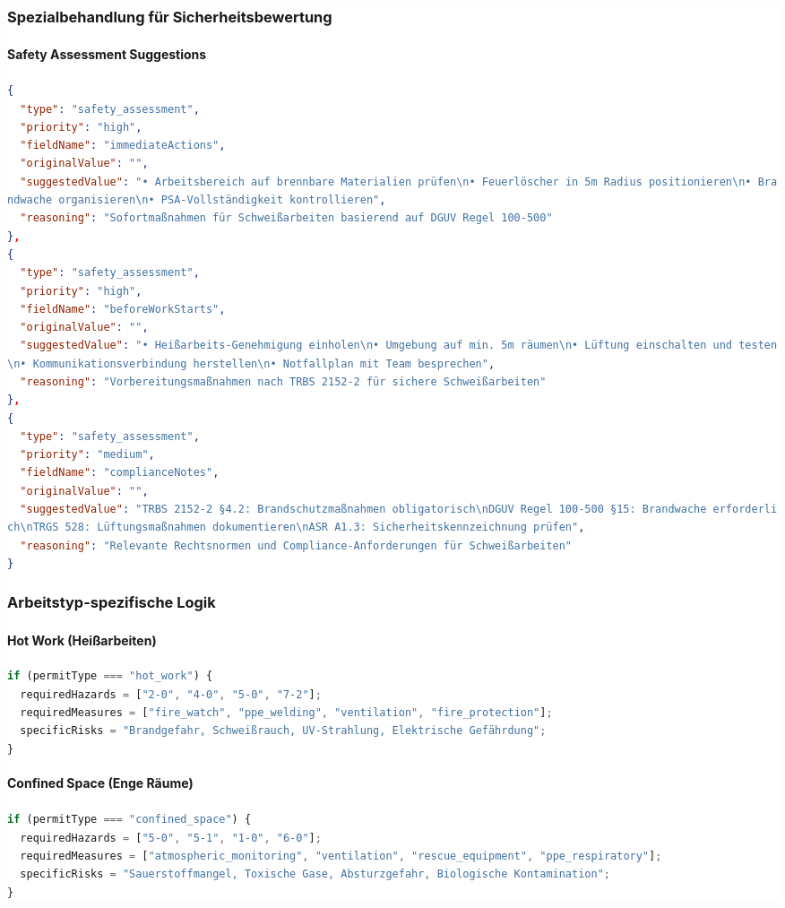### Spezialbehandlung für Sicherheitsbewertung

#### Safety Assessment Suggestions
```json
{
  "type": "safety_assessment",
  "priority": "high",
  "fieldName": "immediateActions",
  "originalValue": "",
  "suggestedValue": "• Arbeitsbereich auf brennbare Materialien prüfen\n• Feuerlöscher in 5m Radius positionieren\n• Brandwache organisieren\n• PSA-Vollständigkeit kontrollieren",
  "reasoning": "Sofortmaßnahmen für Schweißarbeiten basierend auf DGUV Regel 100-500"
},
{
  "type": "safety_assessment", 
  "priority": "high",
  "fieldName": "beforeWorkStarts",
  "originalValue": "",
  "suggestedValue": "• Heißarbeits-Genehmigung einholen\n• Umgebung auf min. 5m räumen\n• Lüftung einschalten und testen\n• Kommunikationsverbindung herstellen\n• Notfallplan mit Team besprechen",
  "reasoning": "Vorbereitungsmaßnahmen nach TRBS 2152-2 für sichere Schweißarbeiten"
},
{
  "type": "safety_assessment",
  "priority": "medium", 
  "fieldName": "complianceNotes",
  "originalValue": "",
  "suggestedValue": "TRBS 2152-2 §4.2: Brandschutzmaßnahmen obligatorisch\nDGUV Regel 100-500 §15: Brandwache erforderlich\nTRGS 528: Lüftungsmaßnahmen dokumentieren\nASR A1.3: Sicherheitskennzeichnung prüfen",
  "reasoning": "Relevante Rechtsnormen und Compliance-Anforderungen für Schweißarbeiten"
}
```

### Arbeitstyp-spezifische Logik

#### Hot Work (Heißarbeiten)
```javascript
if (permitType === "hot_work") {
  requiredHazards = ["2-0", "4-0", "5-0", "7-2"];
  requiredMeasures = ["fire_watch", "ppe_welding", "ventilation", "fire_protection"];
  specificRisks = "Brandgefahr, Schweißrauch, UV-Strahlung, Elektrische Gefährdung";
}
```

#### Confined Space (Enge Räume)
```javascript
if (permitType === "confined_space") {
  requiredHazards = ["5-0", "5-1", "1-0", "6-0"];
  requiredMeasures = ["atmospheric_monitoring", "ventilation", "rescue_equipment", "ppe_respiratory"];
  specificRisks = "Sauerstoffmangel, Toxische Gase, Absturzgefahr, Biologische Kontamination";
}
```

